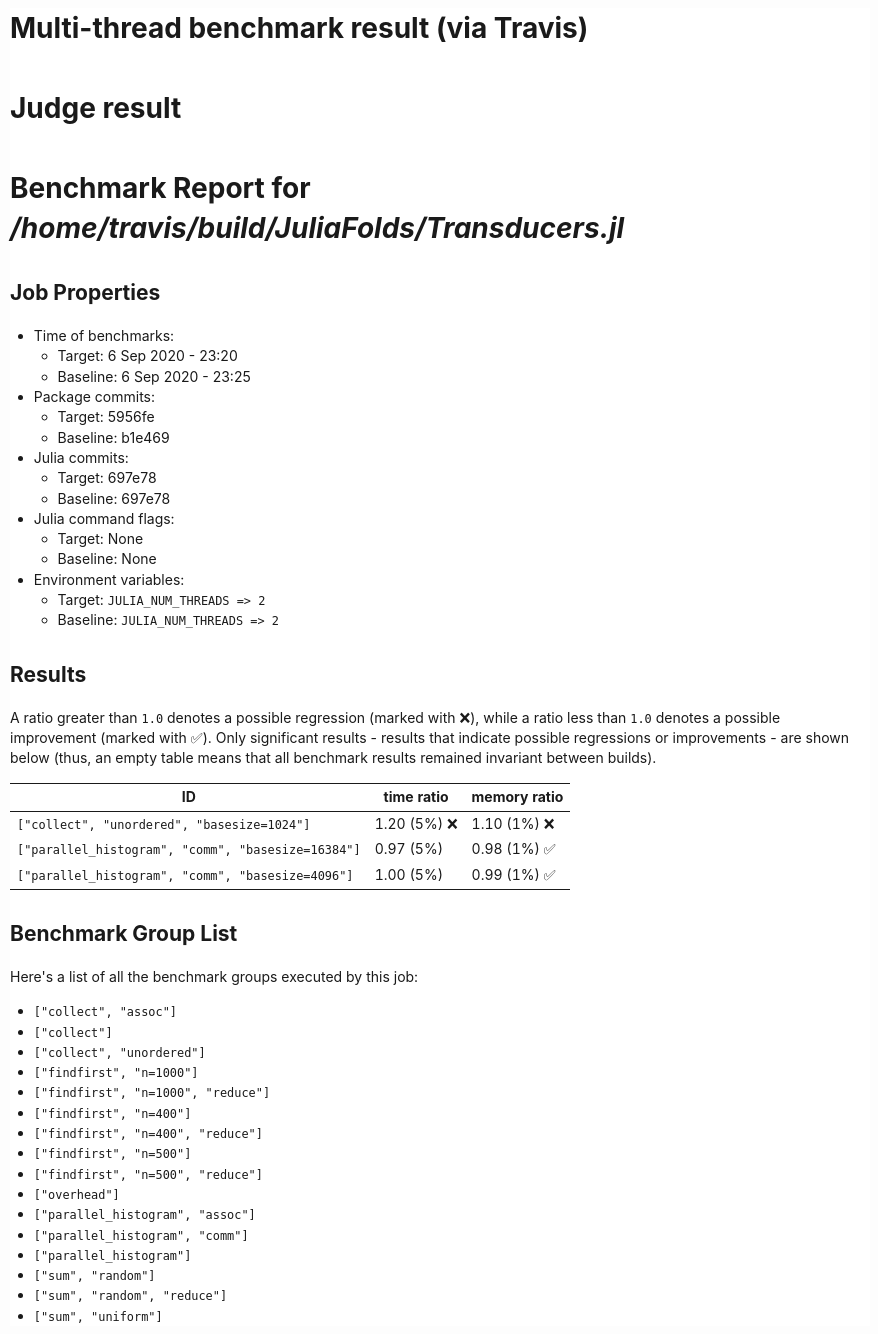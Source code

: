# Multi-thread benchmark result (via Travis)


# Judge result
# Benchmark Report for */home/travis/build/JuliaFolds/Transducers.jl*

## Job Properties
* Time of benchmarks:
    - Target: 6 Sep 2020 - 23:20
    - Baseline: 6 Sep 2020 - 23:25
* Package commits:
    - Target: 5956fe
    - Baseline: b1e469
* Julia commits:
    - Target: 697e78
    - Baseline: 697e78
* Julia command flags:
    - Target: None
    - Baseline: None
* Environment variables:
    - Target: `JULIA_NUM_THREADS => 2`
    - Baseline: `JULIA_NUM_THREADS => 2`

## Results
A ratio greater than `1.0` denotes a possible regression (marked with :x:), while a ratio less
than `1.0` denotes a possible improvement (marked with :white_check_mark:). Only significant results - results
that indicate possible regressions or improvements - are shown below (thus, an empty table means that all
benchmark results remained invariant between builds).

| ID                                                  | time ratio    | memory ratio                 |
|-----------------------------------------------------|---------------|------------------------------|
| `["collect", "unordered", "basesize=1024"]`         | 1.20 (5%) :x: |                1.10 (1%) :x: |
| `["parallel_histogram", "comm", "basesize=16384"]`  |    0.97 (5%)  | 0.98 (1%) :white_check_mark: |
| `["parallel_histogram", "comm", "basesize=4096"]`   |    1.00 (5%)  | 0.99 (1%) :white_check_mark: |

## Benchmark Group List
Here's a list of all the benchmark groups executed by this job:

- `["collect", "assoc"]`
- `["collect"]`
- `["collect", "unordered"]`
- `["findfirst", "n=1000"]`
- `["findfirst", "n=1000", "reduce"]`
- `["findfirst", "n=400"]`
- `["findfirst", "n=400", "reduce"]`
- `["findfirst", "n=500"]`
- `["findfirst", "n=500", "reduce"]`
- `["overhead"]`
- `["parallel_histogram", "assoc"]`
- `["parallel_histogram", "comm"]`
- `["parallel_histogram"]`
- `["sum", "random"]`
- `["sum", "random", "reduce"]`
- `["sum", "uniform"]`